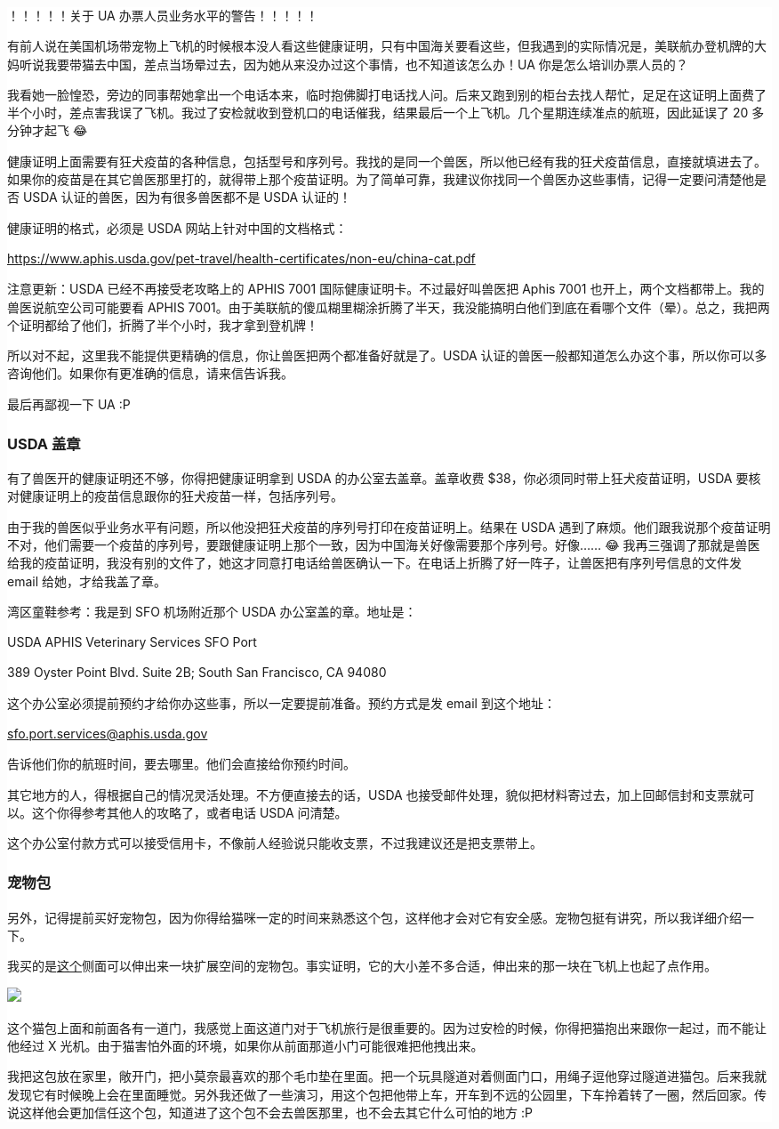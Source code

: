 ！！！！！关于 UA 办票人员业务水平的警告！！！！！

有前人说在美国机场带宠物上飞机的时候根本没人看这些健康证明，只有中国海关要看这些，但我遇到的实际情况是，美联航办登机牌的大妈听说我要带猫去中国，差点当场晕过去，因为她从来没办过这个事情，也不知道该怎么办！UA 你是怎么培训办票人员的？

我看她一脸惶恐，旁边的同事帮她拿出一个电话本来，临时抱佛脚打电话找人问。后来又跑到别的柜台去找人帮忙，足足在这证明上面费了半个小时，差点害我误了飞机。我过了安检就收到登机口的电话催我，结果最后一个上飞机。几个星期连续准点的航班，因此延误了 20 多分钟才起飞 😂

健康证明上面需要有狂犬疫苗的各种信息，包括型号和序列号。我找的是同一个兽医，所以他已经有我的狂犬疫苗信息，直接就填进去了。如果你的疫苗是在其它兽医那里打的，就得带上那个疫苗证明。为了简单可靠，我建议你找同一个兽医办这些事情，记得一定要问清楚他是否 USDA 认证的兽医，因为有很多兽医都不是 USDA 认证的！

健康证明的格式，必须是 USDA 网站上针对中国的文档格式：

https://www.aphis.usda.gov/pet-travel/health-certificates/non-eu/china-cat.pdf

注意更新：USDA 已经不再接受老攻略上的 APHIS 7001 国际健康证明卡。不过最好叫兽医把 Aphis 7001 也开上，两个文档都带上。我的兽医说航空公司可能要看 APHIS 7001。由于美联航的傻瓜糊里糊涂折腾了半天，我没能搞明白他们到底在看哪个文件（晕）。总之，我把两个证明都给了他们，折腾了半个小时，我才拿到登机牌！

所以对不起，这里我不能提供更精确的信息，你让兽医把两个都准备好就是了。USDA 认证的兽医一般都知道怎么办这个事，所以你可以多咨询他们。如果你有更准确的信息，请来信告诉我。

最后再鄙视一下 UA :P

### USDA 盖章

有了兽医开的健康证明还不够，你得把健康证明拿到 USDA 的办公室去盖章。盖章收费 $38，你必须同时带上狂犬疫苗证明，USDA 要核对健康证明上的疫苗信息跟你的狂犬疫苗一样，包括序列号。

由于我的兽医似乎业务水平有问题，所以他没把狂犬疫苗的序列号打印在疫苗证明上。结果在 USDA 遇到了麻烦。他们跟我说那个疫苗证明不对，他们需要一个疫苗的序列号，要跟健康证明上那个一致，因为中国海关好像需要那个序列号。好像…… 😂 我再三强调了那就是兽医给我的疫苗证明，我没有别的文件了，她这才同意打电话给兽医确认一下。在电话上折腾了好一阵子，让兽医把有序列号信息的文件发 email 给她，才给我盖了章。

湾区童鞋参考：我是到 SFO 机场附近那个 USDA 办公室盖的章。地址是：

USDA APHIS Veterinary Services SFO Port

389 Oyster Point Blvd. Suite 2B; South San Francisco, CA 94080

这个办公室必须提前预约才给你办这些事，所以一定要提前准备。预约方式是发 email 到这个地址：

sfo.port.services@aphis.usda.gov

告诉他们你的航班时间，要去哪里。他们会直接给你预约时间。

其它地方的人，得根据自己的情况灵活处理。不方便直接去的话，USDA 也接受邮件处理，貌似把材料寄过去，加上回邮信封和支票就可以。这个你得参考其他人的攻略了，或者电话 USDA 问清楚。

这个办公室付款方式可以接受信用卡，不像前人经验说只能收支票，不过我建议还是把支票带上。

### 宠物包

另外，记得提前买好宠物包，因为你得给猫咪一定的时间来熟悉这个包，这样他才会对它有安全感。宠物包挺有讲究，所以我详细介绍一下。

我买的是[这个](https://www.amazon.com/gp/product/B00KMQPGK6/ref=oh_aui_detailpage_o02_s00?ie=UTF8&psc=1)侧面可以伸出来一块扩展空间的宠物包。事实证明，它的大小差不多合适，伸出来的那一块在飞机上也起了点作用。

![](http://www.yinwang.org/images/monet-carrier2.png)

这个猫包上面和前面各有一道门，我感觉上面这道门对于飞机旅行是很重要的。因为过安检的时候，你得把猫抱出来跟你一起过，而不能让他经过 X 光机。由于猫害怕外面的环境，如果你从前面那道小门可能很难把他拽出来。

我把这包放在家里，敞开门，把小莫奈最喜欢的那个毛巾垫在里面。把一个玩具隧道对着侧面门口，用绳子逗他穿过隧道进猫包。后来我就发现它有时候晚上会在里面睡觉。另外我还做了一些演习，用这个包把他带上车，开车到不远的公园里，下车拎着转了一圈，然后回家。传说这样他会更加信任这个包，知道进了这个包不会去兽医那里，也不会去其它什么可怕的地方 :P
